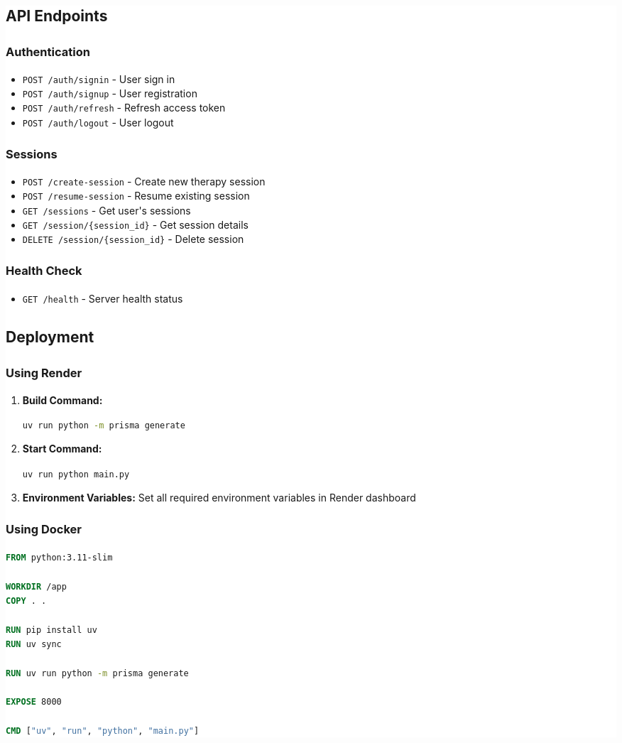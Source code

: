 ## API Endpoints

### Authentication
- `POST /auth/signin` - User sign in
- `POST /auth/signup` - User registration
- `POST /auth/refresh` - Refresh access token
- `POST /auth/logout` - User logout

### Sessions
- `POST /create-session` - Create new therapy session
- `POST /resume-session` - Resume existing session
- `GET /sessions` - Get user's sessions
- `GET /session/{session_id}` - Get session details
- `DELETE /session/{session_id}` - Delete session

### Health Check
- `GET /health` - Server health status

## Deployment

### Using Render

1. **Build Command:**
   ```bash
   uv run python -m prisma generate
   ```

2. **Start Command:**
   ```bash
   uv run python main.py
   ```

3. **Environment Variables:**
   Set all required environment variables in Render dashboard

### Using Docker

```dockerfile
FROM python:3.11-slim

WORKDIR /app
COPY . .

RUN pip install uv
RUN uv sync

RUN uv run python -m prisma generate

EXPOSE 8000

CMD ["uv", "run", "python", "main.py"]
```
